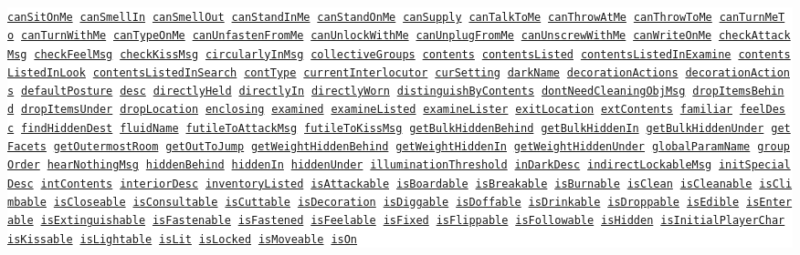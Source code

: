 [`canSitOnMe`](../object/Thing.html#canSitOnMe)  [`canSmellIn`](../object/Thing.html#canSmellIn)  [`canSmellOut`](../object/Thing.html#canSmellOut)  [`canStandInMe`](../object/Thing.html#canStandInMe)  [`canStandOnMe`](../object/Thing.html#canStandOnMe)  [`canSupply`](../object/Thing.html#canSupply)  [`canTalkToMe`](../object/Thing.html#canTalkToMe)  [`canThrowAtMe`](../object/Thing.html#canThrowAtMe)  [`canThrowToMe`](../object/Thing.html#canThrowToMe)  [`canTurnMeTo`](../object/Thing.html#canTurnMeTo)  [`canTurnWithMe`](../object/Thing.html#canTurnWithMe)  [`canTypeOnMe`](../object/Thing.html#canTypeOnMe)  [`canUnfastenFromMe`](../object/Thing.html#canUnfastenFromMe)  [`canUnlockWithMe`](../object/Thing.html#canUnlockWithMe)  [`canUnplugFromMe`](../object/Thing.html#canUnplugFromMe)  [`canUnscrewWithMe`](../object/Thing.html#canUnscrewWithMe)  [`canWriteOnMe`](../object/Thing.html#canWriteOnMe)  [`checkAttackMsg`](../object/Thing.html#checkAttackMsg)  [`checkFeelMsg`](../object/Thing.html#checkFeelMsg)  [`checkKissMsg`](../object/Thing.html#checkKissMsg)  [`circularlyInMsg`](../object/Thing.html#circularlyInMsg)  [`collectiveGroups`](../object/Thing.html#collectiveGroups)  [`contents`](../object/Thing.html#contents)  [`contentsListed`](../object/Thing.html#contentsListed)  [`contentsListedInExamine`](../object/Thing.html#contentsListedInExamine)  [`contentsListedInLook`](../object/Thing.html#contentsListedInLook)  [`contentsListedInSearch`](../object/Thing.html#contentsListedInSearch)  [`contType`](../object/Thing.html#contType)  [`currentInterlocutor`](../object/Thing.html#currentInterlocutor)  [`curSetting`](../object/Thing.html#curSetting)  [`darkName`](../object/Thing.html#darkName)  [`decorationActions`](../object/Thing.html#decorationActions)  [`decorationActions`](../object/Thing.html#decorationActions)  [`defaultPosture`](../object/Thing.html#defaultPosture)  [`desc`](../object/Thing.html#desc)  [`directlyHeld`](../object/Thing.html#directlyHeld)  [`directlyIn`](../object/Thing.html#directlyIn)  [`directlyWorn`](../object/Thing.html#directlyWorn)  [`distinguishByContents`](../object/Thing.html#distinguishByContents)  [`dontNeedCleaningObjMsg`](../object/Thing.html#dontNeedCleaningObjMsg)  [`dropItemsBehind`](../object/Thing.html#dropItemsBehind)  [`dropItemsUnder`](../object/Thing.html#dropItemsUnder)  [`dropLocation`](../object/Thing.html#dropLocation)  [`enclosing`](../object/Thing.html#enclosing)  [`examined`](../object/Thing.html#examined)  [`examineListed`](../object/Thing.html#examineListed)  [`examineLister`](../object/Thing.html#examineLister)  [`exitLocation`](../object/Thing.html#exitLocation)  [`extContents`](../object/Thing.html#extContents)  [`familiar`](../object/Thing.html#familiar)  [`feelDesc`](../object/Thing.html#feelDesc)  [`findHiddenDest`](../object/Thing.html#findHiddenDest)  [`fluidName`](../object/Thing.html#fluidName)  [`futileToAttackMsg`](../object/Thing.html#futileToAttackMsg)  [`futileToKissMsg`](../object/Thing.html#futileToKissMsg)  [`getBulkHiddenBehind`](../object/Thing.html#getBulkHiddenBehind)  [`getBulkHiddenIn`](../object/Thing.html#getBulkHiddenIn)  [`getBulkHiddenUnder`](../object/Thing.html#getBulkHiddenUnder)  [`getFacets`](../object/Thing.html#getFacets)  [`getOutermostRoom`](../object/Thing.html#getOutermostRoom)  [`getOutToJump`](../object/Thing.html#getOutToJump)  [`getWeightHiddenBehind`](../object/Thing.html#getWeightHiddenBehind)  [`getWeightHiddenIn`](../object/Thing.html#getWeightHiddenIn)  [`getWeightHiddenUnder`](../object/Thing.html#getWeightHiddenUnder)  [`globalParamName`](../object/Thing.html#globalParamName)  [`groupOrder`](../object/Thing.html#groupOrder)  [`hearNothingMsg`](../object/Thing.html#hearNothingMsg)  [`hiddenBehind`](../object/Thing.html#hiddenBehind)  [`hiddenIn`](../object/Thing.html#hiddenIn)  [`hiddenUnder`](../object/Thing.html#hiddenUnder)  [`illuminationThreshold`](../object/Thing.html#illuminationThreshold)  [`inDarkDesc`](../object/Thing.html#inDarkDesc)  [`indirectLockableMsg`](../object/Thing.html#indirectLockableMsg)  [`initSpecialDesc`](../object/Thing.html#initSpecialDesc)  [`intContents`](../object/Thing.html#intContents)  [`interiorDesc`](../object/Thing.html#interiorDesc)  [`inventoryListed`](../object/Thing.html#inventoryListed)  [`isAttackable`](../object/Thing.html#isAttackable)  [`isBoardable`](../object/Thing.html#isBoardable)  [`isBreakable`](../object/Thing.html#isBreakable)  [`isBurnable`](../object/Thing.html#isBurnable)  [`isClean`](../object/Thing.html#isClean)  [`isCleanable`](../object/Thing.html#isCleanable)  [`isClimbable`](../object/Thing.html#isClimbable)  [`isCloseable`](../object/Thing.html#isCloseable)  [`isConsultable`](../object/Thing.html#isConsultable)  [`isCuttable`](../object/Thing.html#isCuttable)  [`isDecoration`](../object/Thing.html#isDecoration)  [`isDiggable`](../object/Thing.html#isDiggable)  [`isDoffable`](../object/Thing.html#isDoffable)  [`isDrinkable`](../object/Thing.html#isDrinkable)  [`isDroppable`](../object/Thing.html#isDroppable)  [`isEdible`](../object/Thing.html#isEdible)  [`isEnterable`](../object/Thing.html#isEnterable)  [`isExtinguishable`](../object/Thing.html#isExtinguishable)  [`isFastenable`](../object/Thing.html#isFastenable)  [`isFastened`](../object/Thing.html#isFastened)  [`isFeelable`](../object/Thing.html#isFeelable)  [`isFixed`](../object/Thing.html#isFixed)  [`isFlippable`](../object/Thing.html#isFlippable)  [`isFollowable`](../object/Thing.html#isFollowable)  [`isHidden`](../object/Thing.html#isHidden)  [`isInitialPlayerChar`](../object/Thing.html#isInitialPlayerChar)  [`isKissable`](../object/Thing.html#isKissable)  [`isLightable`](../object/Thing.html#isLightable)  [`isLit`](../object/Thing.html#isLit)  [`isLocked`](../object/Thing.html#isLocked)  [`isMoveable`](../object/Thing.html#isMoveable)  [`isOn`](../object/Thing.html#isOn)